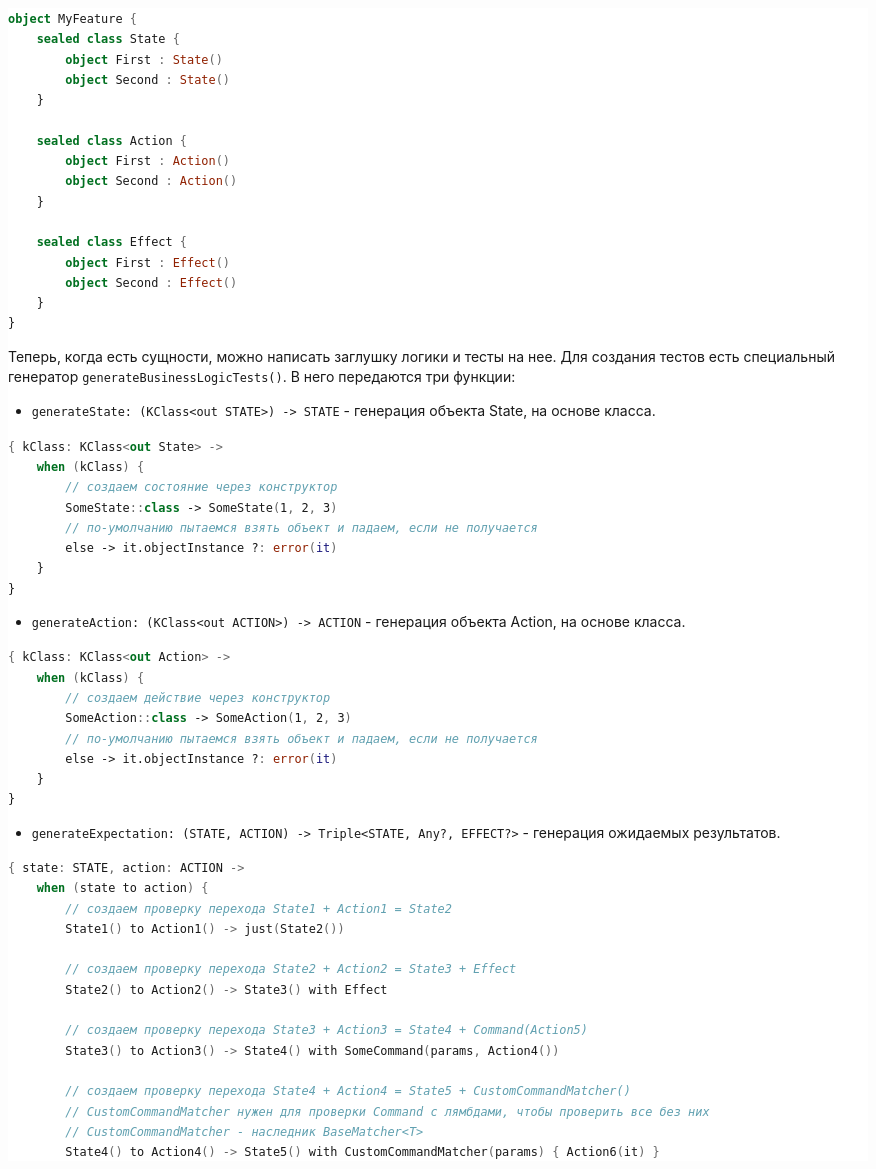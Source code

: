 ```kotlin
object MyFeature {
    sealed class State {
        object First : State()
        object Second : State()
    }

    sealed class Action {
        object First : Action()
        object Second : Action()
    }

    sealed class Effect {
        object First : Effect()
        object Second : Effect()
    }
}
```

Теперь, когда есть сущности, можно написать заглушку логики и тесты на нее. Для создания тестов есть специальный генератор `generateBusinessLogicTests()`.
В него передаются три функции:

* `generateState: (KClass<out STATE>) -> STATE` - генерация объекта State, на основе класса.

```kotlin
{ kClass: KClass<out State> ->
    when (kClass) {
        // создаем состояние через конструктор
        SomeState::class -> SomeState(1, 2, 3)
        // по-умолчанию пытаемся взять объект и падаем, если не получается
        else -> it.objectInstance ?: error(it)
    }
}
```

* `generateAction: (KClass<out ACTION>) -> ACTION` - генерация объекта Action, на основе класса.

```kotlin
{ kClass: KClass<out Action> ->
    when (kClass) {
        // создаем действие через конструктор
        SomeAction::class -> SomeAction(1, 2, 3)
        // по-умолчанию пытаемся взять объект и падаем, если не получается
        else -> it.objectInstance ?: error(it)
    }
}
```

* `generateExpectation: (STATE, ACTION) -> Triple<STATE, Any?, EFFECT?>` - генерация ожидаемых результатов.

```kotlin
{ state: STATE, action: ACTION ->
    when (state to action) {
        // создаем проверку перехода State1 + Action1 = State2
        State1() to Action1() -> just(State2())

        // создаем проверку перехода State2 + Action2 = State3 + Effect
        State2() to Action2() -> State3() with Effect

        // создаем проверку перехода State3 + Action3 = State4 + Command(Action5)
        State3() to Action3() -> State4() with SomeCommand(params, Action4())

        // создаем проверку перехода State4 + Action4 = State5 + CustomCommandMatcher()
        // CustomCommandMatcher нужен для проверки Command с лямбдами, чтобы проверить все без них
        // CustomCommandMatcher - наследник BaseMatcher<T>
        State4() to Action4() -> State5() with CustomCommandMatcher(params) { Action6(it) }
```